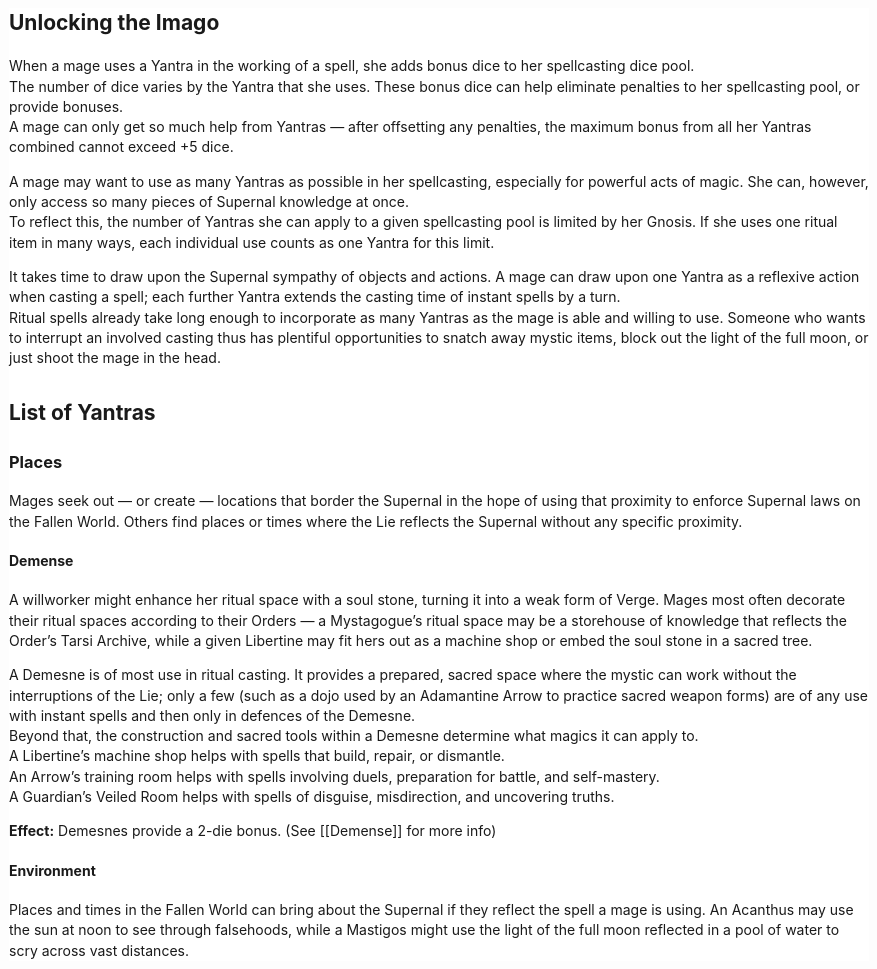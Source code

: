 ## Unlocking the Imago

When a mage uses a Yantra in the working of a spell, she adds bonus dice to her spellcasting dice pool.\
The number of dice varies by the Yantra that she uses. These bonus dice can help eliminate penalties to her spellcasting pool, or provide bonuses.\
A mage can only get so much help from Yantras — after offsetting any penalties, the maximum bonus from all her Yantras combined cannot exceed +5 dice.

A mage may want to use as many Yantras as possible in her spellcasting, especially for powerful acts of magic. She can, however, only access so many pieces of Supernal knowledge at once.\
To reflect this, the number of Yantras she can apply to a given spellcasting pool is limited by her Gnosis. If she uses one ritual item in many ways, each individual use counts as one Yantra for this limit.

It takes time to draw upon the Supernal sympathy of objects and actions. A mage can draw upon one Yantra as a reflexive action when casting a spell; each further Yantra extends the casting time of instant spells by a turn.\
Ritual spells already take long enough to incorporate as many Yantras as the mage is able and willing to use. Someone who wants to interrupt an involved casting thus has plentiful opportunities to snatch away mystic items, block out the light of the full moon, or just shoot the mage in the head.

## List of Yantras

### Places

Mages seek out — or create — locations that border the Supernal in the hope of using that proximity to enforce Supernal laws on the Fallen World. Others find places or times where the Lie reflects the Supernal without any specific proximity.

#### Demense

A willworker might enhance her ritual space with a soul stone, turning it into a weak form of Verge. Mages most often decorate their ritual spaces according to their Orders — a Mystagogue’s ritual space may be a storehouse of knowledge that reflects the Order’s Tarsi Archive, while a given Libertine may fit hers out as a machine shop or embed the soul stone in a sacred tree.

A Demesne is of most use in ritual casting. It provides a prepared, sacred space where the mystic can work without the interruptions of the Lie; only a few (such as a dojo used by an Adamantine Arrow to practice sacred weapon forms) are of any use with instant spells and then only in defences of the Demesne.\
Beyond that, the construction and sacred tools within a Demesne determine what magics it can apply to.\
A Libertine’s machine shop helps with spells that build, repair, or dismantle.\
An Arrow’s training room helps with spells involving duels, preparation for battle, and self-mastery.\
A Guardian’s Veiled Room helps with spells of disguise, misdirection, and uncovering truths.

**Effect:** Demesnes provide a 2-die bonus. (See [[Demense]] for more info)

#### Environment

Places and times in the Fallen World can bring about the Supernal if they reflect the spell a mage is using. An Acanthus may use the sun at noon to see through falsehoods, while a Mastigos might use the light of the full moon reflected in a pool of water to scry across vast distances.
